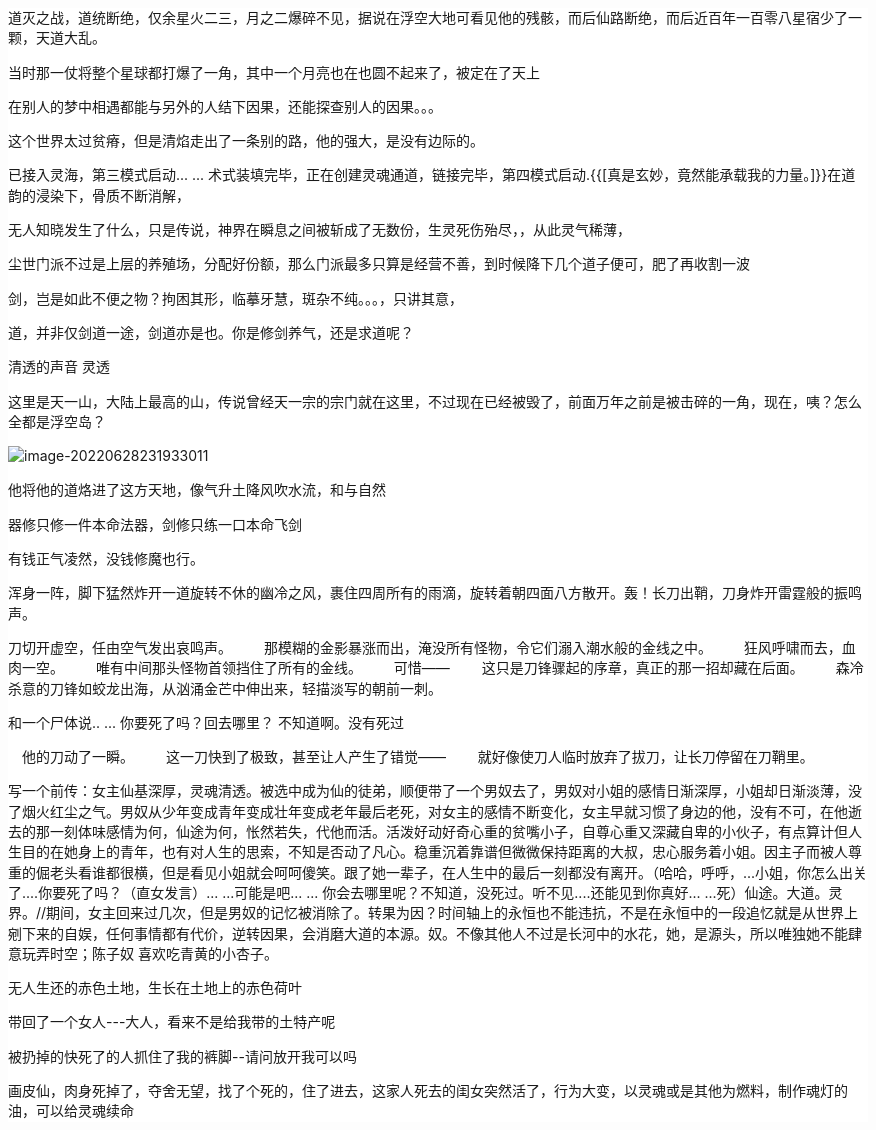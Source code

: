 

道灭之战，道统断绝，仅余星火二三，月之二爆碎不见，据说在浮空大地可看见他的残骸，而后仙路断绝，而后近百年一百零八星宿少了一颗，天道大乱。

当时那一仗将整个星球都打爆了一角，其中一个月亮也在也圆不起来了，被定在了天上

在别人的梦中相遇都能与另外的人结下因果，还能探查别人的因果。。。

这个世界太过贫瘠，但是清焰走出了一条别的路，他的强大，是没有边际的。

已接入灵海，第三模式启动... ... 术式装填完毕，正在创建灵魂通道，链接完毕，第四模式启动.{{[真是玄妙，竟然能承载我的力量。]}}在道韵的浸染下，骨质不断消解，

无人知晓发生了什么，只是传说，神界在瞬息之间被斩成了无数份，生灵死伤殆尽，，从此灵气稀薄，

尘世门派不过是上层的养殖场，分配好份额，那么门派最多只算是经营不善，到时候降下几个道子便可，肥了再收割一波

剑，岂是如此不便之物？拘困其形，临摹牙慧，斑杂不纯。。。，只讲其意，

道，并非仅剑道一途，剑道亦是也。你是修剑养气，还是求道呢？

清透的声音  灵透

这里是天一山，大陆上最高的山，传说曾经天一宗的宗门就在这里，不过现在已经被毁了，前面万年之前是被击碎的一角，现在，咦？怎么全都是浮空岛？

![image-20220628231933011](C:\Users\Administrator\AppData\Roaming\Typora\typora-user-images\image-20220628231933011.png)

他将他的道烙进了这方天地，像气升土降风吹水流，和与自然

器修只修一件本命法器，剑修只练一口本命飞剑

有钱正气凌然，没钱修魔也行。

浑身一阵，脚下猛然炸开一道旋转不休的幽冷之风，裹住四周所有的雨滴，旋转着朝四面八方散开。轰！长刀出鞘，刀身炸开雷霆般的振鸣声。

刀切开虚空，任由空气发出哀鸣声。
　　那模糊的金影暴涨而出，淹没所有怪物，令它们溺入潮水般的金线之中。
　　狂风呼啸而去，血肉一空。
　　唯有中间那头怪物首领挡住了所有的金线。
　　可惜——
　　这只是刀锋骤起的序章，真正的那一招却藏在后面。
　　森冷杀意的刀锋如蛟龙出海，从汹涌金芒中伸出来，轻描淡写的朝前一刺。

和一个尸体说.. ... 你要死了吗？回去哪里？  不知道啊。没有死过

　他的刀动了一瞬。
　　这一刀快到了极致，甚至让人产生了错觉——
　　就好像使刀人临时放弃了拔刀，让长刀停留在刀鞘里。

写一个前传：女主仙基深厚，灵魂清透。被选中成为仙的徒弟，顺便带了一个男奴去了，男奴对小姐的感情日渐深厚，小姐却日渐淡薄，没了烟火红尘之气。男奴从少年变成青年变成壮年变成老年最后老死，对女主的感情不断变化，女主早就习惯了身边的他，没有不可，在他逝去的那一刻体味感情为何，仙途为何，怅然若失，代他而活。活泼好动好奇心重的贫嘴小子，自尊心重又深藏自卑的小伙子，有点算计但人生目的在她身上的青年，也有对人生的思索，不知是否动了凡心。稳重沉着靠谱但微微保持距离的大叔，忠心服务着小姐。因主子而被人尊重的倔老头看谁都很横，但是看见小姐就会呵呵傻笑。跟了她一辈子，在人生中的最后一刻都没有离开。（哈哈，呼呼，...小姐，你怎么出关了....你要死了吗？（直女发言）... ...可能是吧... ... 你会去哪里呢？不知道，没死过。听不见....还能见到你真好... ...死）仙途。大道。灵界。//期间，女主回来过几次，但是男奴的记忆被消除了。转果为因？时间轴上的永恒也不能违抗，不是在永恒中的一段追忆就是从世界上剜下来的自娱，任何事情都有代价，逆转因果，会消磨大道的本源。奴。不像其他人不过是长河中的水花，她，是源头，所以唯独她不能肆意玩弄时空；陈子奴 喜欢吃青黄的小杏子。

无人生还的赤色土地，生长在土地上的赤色荷叶

带回了一个女人---大人，看来不是给我带的土特产呢

被扔掉的快死了的人抓住了我的裤脚--请问放开我可以吗

画皮仙，肉身死掉了，夺舍无望，找了个死的，住了进去，这家人死去的闺女突然活了，行为大变，以灵魂或是其他为燃料，制作魂灯的油，可以给灵魂续命
